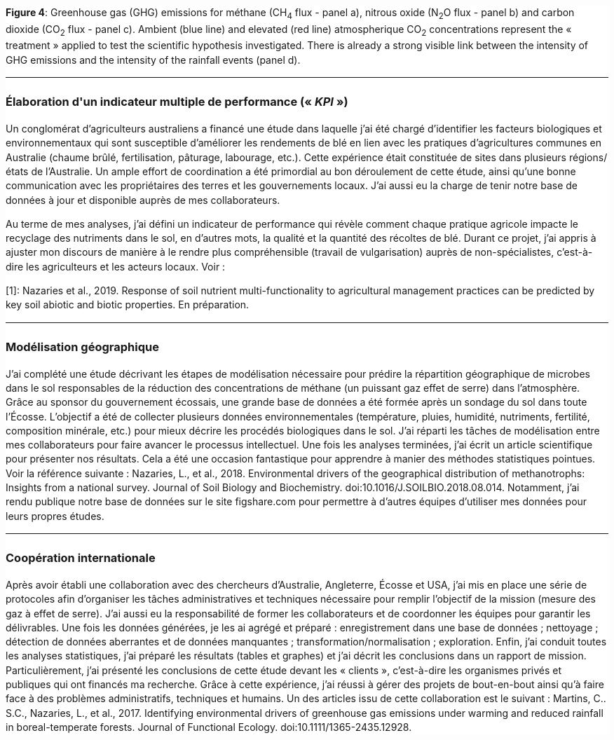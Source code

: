 **Figure 4**: Greenhouse gas (GHG) emissions for méthane (CH<sub>4</sub> flux - panel a), nitrous oxide (N<sub>2</sub>O flux - panel b) and carbon dioxide (CO<sub>2</sub> flux - panel c). Ambient (blue line) and elevated (red line) atmospherique CO<sub>2</sub> concentrations represent the « treatment » applied to test the scientific hypothesis investigated. There is already a strong visible link between the intensity of GHG emissions and the intensity of the rainfall events (panel d).

---

### Élaboration d'un indicateur multiple de performance (« *KPI* »)

Un conglomérat d’agriculteurs australiens a financé une étude dans laquelle j’ai été chargé d’identifier les facteurs biologiques et environnementaux qui sont susceptible d’améliorer les rendements de blé en lien avec les pratiques d’agricultures communes en Australie (chaume brûlé, fertilisation, pâturage, labourage, etc.). Cette expérience était constituée de sites dans plusieurs régions/états de l’Australie. Un ample effort de coordination a été primordial au bon déroulement de cette étude, ainsi qu’une bonne communication avec les propriétaires des terres et les gouvernements locaux. J’ai aussi eu la charge de tenir notre base de données à jour et disponible auprès de mes collaborateurs.

Au terme de mes analyses, j’ai défini un indicateur de performance qui révèle comment chaque pratique agricole impacte le recyclage des nutriments dans le sol, en d’autres mots, la qualité et la quantité des récoltes de blé. Durant ce projet, j’ai appris à ajuster mon discours de manière à le rendre plus compréhensible (travail de vulgarisation) auprès de non-spécialistes, c’est-à-dire les agriculteurs et les acteurs locaux. Voir :

[1]: Nazaries et al., 2019. Response of soil nutrient multi-functionality to agricultural management practices can be predicted by key soil abiotic and biotic properties. En préparation.

---

### Modélisation géographique

J’ai complété une étude décrivant les étapes de modélisation nécessaire pour prédire la répartition géographique de microbes dans le sol responsables de la réduction des concentrations de méthane (un puissant gaz effet de serre) dans l’atmosphère.
Grâce au sponsor du gouvernement écossais, une grande base de données a été formée après un sondage du sol dans toute l’Écosse. L’objectif a été de collecter plusieurs données environnementales (température, pluies, humidité, nutriments, fertilité, composition minérale, etc.) pour mieux décrire les procédés biologiques dans le sol. J’ai réparti les tâches de modélisation entre mes collaborateurs pour faire avancer le processus intellectuel. Une fois les analyses terminées, j’ai écrit un article scientifique pour présenter nos résultats. Cela a été une occasion fantastique pour apprendre à manier des méthodes statistiques pointues. Voir la référence suivante :
          Nazaries, L., et al., 2018. Environmental drivers of the geographical distribution of methanotrophs: Insights from a national survey. Journal of Soil Biology and Biochemistry. doi:10.1016/J.SOILBIO.2018.08.014. Notamment, j’ai rendu publique notre base de données sur le site figshare.com pour permettre à d’autres équipes d’utiliser mes données pour leurs propres études.

---

### Coopération internationale

Après avoir établi une collaboration avec des chercheurs d’Australie, Angleterre, Écosse et USA, j’ai mis en place une série de protocoles afin d’organiser les tâches administratives et techniques nécessaire pour remplir l’objectif de la mission (mesure des gaz à effet de serre). J’ai aussi eu la responsabilité de former les collaborateurs et de coordonner les équipes pour garantir les délivrables.
Une fois les données générées, je les ai agrégé et préparé : enregistrement dans une base de données ; nettoyage ; détection de données aberrantes et de données manquantes ; transformation/normalisation ; exploration. Enfin, j’ai conduit toutes les analyses statistiques, j’ai préparé les résultats (tables et graphes) et j’ai décrit les conclusions dans un rapport de mission. Particulièrement, j’ai présenté les conclusions de cette étude devant les « clients », c’est-à-dire les organismes privés et publiques qui ont financés ma recherche. Grâce à cette expérience, j’ai réussi à gérer des projets de bout-en-bout ainsi qu’à faire face à des problèmes administratifs, techniques et humains. Un des articles issu de cette collaboration est le suivant :
          Martins, C.. S.C., Nazaries, L., et al., 2017. Identifying environmental drivers of greenhouse gas emissions under warming and reduced rainfall in boreal-temperate forests. Journal of Functional Ecology. doi:10.1111/1365-2435.12928.